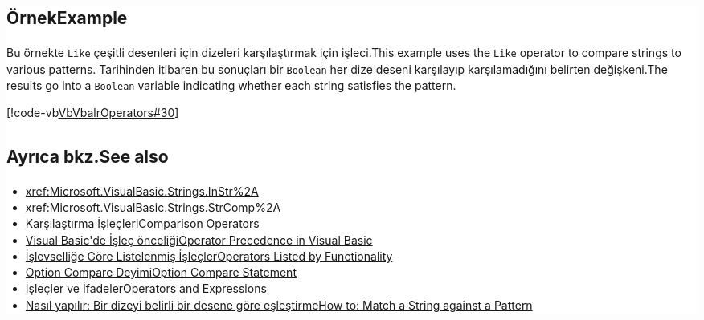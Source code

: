 ## <a name="example"></a><span data-ttu-id="185ca-169">Örnek</span><span class="sxs-lookup"><span data-stu-id="185ca-169">Example</span></span>  
 <span data-ttu-id="185ca-170">Bu örnekte `Like` çeşitli desenleri için dizeleri karşılaştırmak için işleci.</span><span class="sxs-lookup"><span data-stu-id="185ca-170">This example uses the `Like` operator to compare strings to various patterns.</span></span> <span data-ttu-id="185ca-171">Tarihinden itibaren bu sonuçları bir `Boolean` her dize deseni karşılayıp karşılamadığını belirten değişkeni.</span><span class="sxs-lookup"><span data-stu-id="185ca-171">The results go into a `Boolean` variable indicating whether each string satisfies the pattern.</span></span>  
  
 [!code-vb[VbVbalrOperators#30](~/samples/snippets/visualbasic/VS_Snippets_VBCSharp/VbVbalrOperators/VB/Class1.vb#30)]  
  
## <a name="see-also"></a><span data-ttu-id="185ca-172">Ayrıca bkz.</span><span class="sxs-lookup"><span data-stu-id="185ca-172">See also</span></span>
- <xref:Microsoft.VisualBasic.Strings.InStr%2A>
- <xref:Microsoft.VisualBasic.Strings.StrComp%2A>
- [<span data-ttu-id="185ca-173">Karşılaştırma İşleçleri</span><span class="sxs-lookup"><span data-stu-id="185ca-173">Comparison Operators</span></span>](../../../visual-basic/language-reference/operators/comparison-operators.md)
- [<span data-ttu-id="185ca-174">Visual Basic'de İşleç önceliği</span><span class="sxs-lookup"><span data-stu-id="185ca-174">Operator Precedence in Visual Basic</span></span>](../../../visual-basic/language-reference/operators/operator-precedence.md)
- [<span data-ttu-id="185ca-175">İşlevselliğe Göre Listelenmiş İşleçler</span><span class="sxs-lookup"><span data-stu-id="185ca-175">Operators Listed by Functionality</span></span>](../../../visual-basic/language-reference/operators/operators-listed-by-functionality.md)
- [<span data-ttu-id="185ca-176">Option Compare Deyimi</span><span class="sxs-lookup"><span data-stu-id="185ca-176">Option Compare Statement</span></span>](../../../visual-basic/language-reference/statements/option-compare-statement.md)
- [<span data-ttu-id="185ca-177">İşleçler ve İfadeler</span><span class="sxs-lookup"><span data-stu-id="185ca-177">Operators and Expressions</span></span>](../../../visual-basic/programming-guide/language-features/operators-and-expressions/index.md)
- [<span data-ttu-id="185ca-178">Nasıl yapılır: Bir dizeyi belirli bir desene göre eşleştirme</span><span class="sxs-lookup"><span data-stu-id="185ca-178">How to: Match a String against a Pattern</span></span>](../../../visual-basic/programming-guide/language-features/operators-and-expressions/how-to-match-a-string-against-a-pattern.md)
